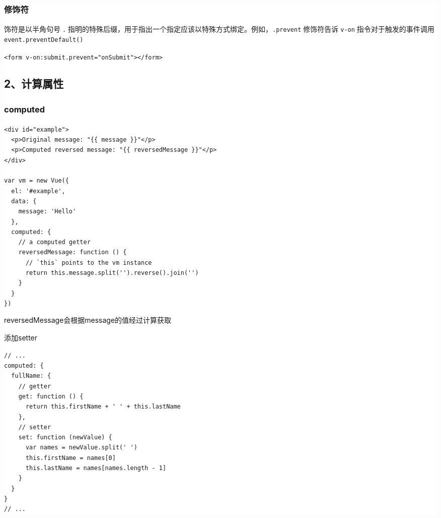 ### 修饰符

饰符是以半角句号 `.` 指明的特殊后缀，用于指出一个指定应该以特殊方式绑定。例如，`.prevent` 修饰符告诉 `v-on` 指令对于触发的事件调用 `event.preventDefault()`
```
<form v-on:submit.prevent="onSubmit"></form>
```

## 2、计算属性

### computed

```
<div id="example">
  <p>Original message: "{{ message }}"</p>
  <p>Computed reversed message: "{{ reversedMessage }}"</p>
</div>

var vm = new Vue({
  el: '#example',
  data: {
    message: 'Hello'
  },
  computed: {
    // a computed getter
    reversedMessage: function () {
      // `this` points to the vm instance
      return this.message.split('').reverse().join('')
    }
  }
})
```
reversedMessage会根据message的值经过计算获取

添加setter
```
// ...
computed: {
  fullName: {
    // getter
    get: function () {
      return this.firstName + ' ' + this.lastName
    },
    // setter
    set: function (newValue) {
      var names = newValue.split(' ')
      this.firstName = names[0]
      this.lastName = names[names.length - 1]
    }
  }
}
// ...
```
